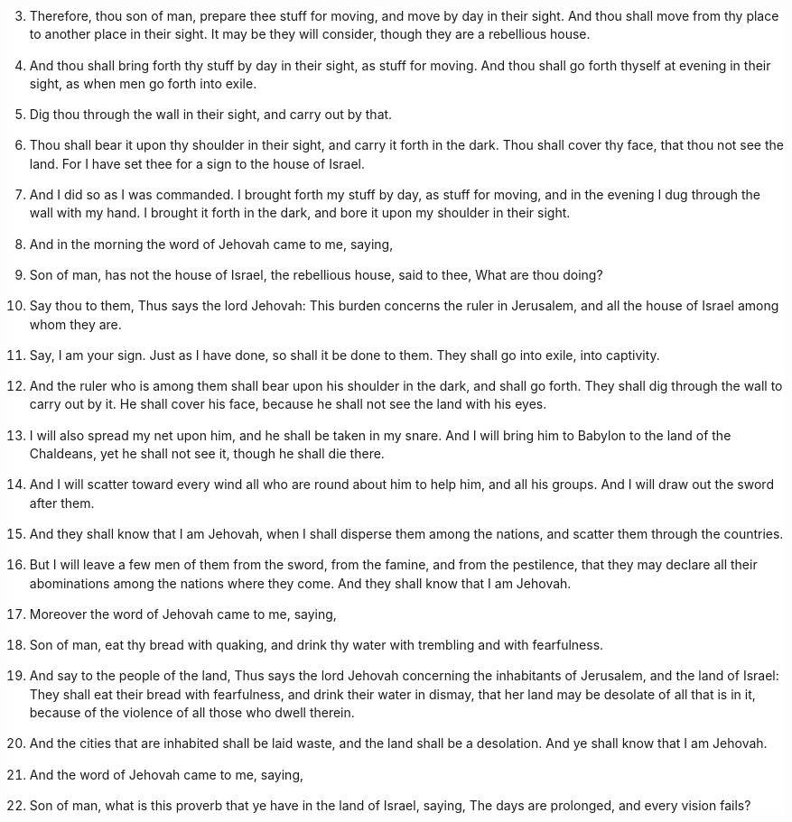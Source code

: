 3. Therefore, thou son of man, prepare thee stuff for moving, and move by day in their sight. And thou shall move from thy place to another place in their sight. It may be they will consider, though they are a rebellious house.

4. And thou shall bring forth thy stuff by day in their sight, as stuff for moving. And thou shall go forth thyself at evening in their sight, as when men go forth into exile.

5. Dig thou through the wall in their sight, and carry out by that.

6. Thou shall bear it upon thy shoulder in their sight, and carry it forth in the dark. Thou shall cover thy face, that thou not see the land. For I have set thee for a sign to the house of Israel.

7. And I did so as I was commanded. I brought forth my stuff by day, as stuff for moving, and in the evening I dug through the wall with my hand. I brought it forth in the dark, and bore it upon my shoulder in their sight.

8. And in the morning the word of Jehovah came to me, saying,

9. Son of man, has not the house of Israel, the rebellious house, said to thee, What are thou doing?

10. Say thou to them, Thus says the lord Jehovah: This burden concerns the ruler in Jerusalem, and all the house of Israel among whom they are.

11. Say, I am your sign. Just as I have done, so shall it be done to them. They shall go into exile, into captivity.

12. And the ruler who is among them shall bear upon his shoulder in the dark, and shall go forth. They shall dig through the wall to carry out by it. He shall cover his face, because he shall not see the land with his eyes.

13. I will also spread my net upon him, and he shall be taken in my snare. And I will bring him to Babylon to the land of the Chaldeans, yet he shall not see it, though he shall die there.

14. And I will scatter toward every wind all who are round about him to help him, and all his groups. And I will draw out the sword after them.

15. And they shall know that I am Jehovah, when I shall disperse them among the nations, and scatter them through the countries.

16. But I will leave a few men of them from the sword, from the famine, and from the pestilence, that they may declare all their abominations among the nations where they come. And they shall know that I am Jehovah.

17. Moreover the word of Jehovah came to me, saying,

18. Son of man, eat thy bread with quaking, and drink thy water with trembling and with fearfulness.

19. And say to the people of the land, Thus says the lord Jehovah concerning the inhabitants of Jerusalem, and the land of Israel: They shall eat their bread with fearfulness, and drink their water in dismay, that her land may be desolate of all that is in it, because of the violence of all those who dwell therein.

20. And the cities that are inhabited shall be laid waste, and the land shall be a desolation. And ye shall know that I am Jehovah.

21. And the word of Jehovah came to me, saying,

22. Son of man, what is this proverb that ye have in the land of Israel, saying, The days are prolonged, and every vision fails?

